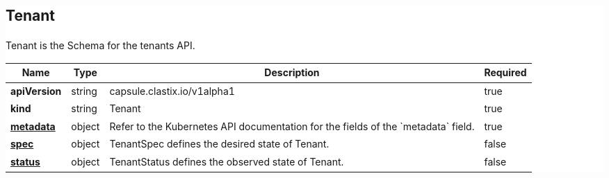 ## Tenant






Tenant is the Schema for the tenants API.

<table>
    <thead>
        <tr>
            <th>Name</th>
            <th>Type</th>
            <th>Description</th>
            <th>Required</th>
        </tr>
    </thead>
    <tbody><tr>
      <td><b>apiVersion</b></td>
      <td>string</td>
      <td>capsule.clastix.io/v1alpha1</td>
      <td>true</td>
      </tr>
      <tr>
      <td><b>kind</b></td>
      <td>string</td>
      <td>Tenant</td>
      <td>true</td>
      </tr>
      <tr>
      <td><b><a href="https://kubernetes.io/docs/reference/generated/kubernetes-api/v1.20/#objectmeta-v1-meta">metadata</a></b></td>
      <td>object</td>
      <td>Refer to the Kubernetes API documentation for the fields of the `metadata` field.</td>
      <td>true</td>
      </tr><tr>
        <td><b><a href="#tenantspec">spec</a></b></td>
        <td>object</td>
        <td>
          TenantSpec defines the desired state of Tenant.<br/>
        </td>
        <td>false</td>
      </tr><tr>
        <td><b><a href="#tenantstatus">status</a></b></td>
        <td>object</td>
        <td>
          TenantStatus defines the observed state of Tenant.<br/>
        </td>
        <td>false</td>
      </tr></tbody>
</table>

